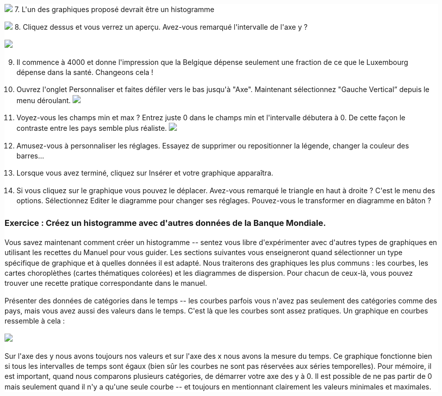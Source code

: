    ![](http://farm9.staticflickr.com/8189/8079297402_11385187fe_o_d.png)
7. L'un des graphiques proposé devrait être un histogramme

   ![](http://farm9.staticflickr.com/8189/8079306740_de45bdca7c_o_d.png)
8. Cliquez dessus et vous verrez un aperçu. Avez-vous remarqué l'intervalle de l'axe y ?

   ![](http://farm9.staticflickr.com/8297/7982162404_1a5c6502ef_o_d.png)

9. Il commence à 4000 et donne l'impression que la Belgique dépense seulement une fraction de ce que le Luxembourg dépense dans la santé. Changeons cela !

10. Ouvrez l'onglet Personnaliser et faites défiler vers le bas jusqu'à "Axe".
    Maintenant sélectionnez "Gauche Vertical” depuis le menu déroulant.
    ![](http://farm9.staticflickr.com/8333/8079355505_d06c8ced0f_o_d.png)

11. Voyez-vous les champs min et max ? Entrez juste 0 dans le champs min et l'intervalle débutera à 0.
    De cette façon le contraste entre les pays semble plus réaliste.
    ![](http://farm9.staticflickr.com/8310/7982158841_6e728dd3eb_o_d.png)

12. Amusez-vous à personnaliser les réglages. Essayez de supprimer ou repositionner la légende, changer la couleur des barres...

13. Lorsque vous avez terminé, cliquez sur Insérer et votre graphique apparaîtra.

14. Si vous cliquez sur le graphique vous pouvez le déplacer.
    Avez-vous remarqué le triangle en haut à droite ? C'est le menu des options.
    Sélectionnez Editer le diagramme pour changer ses réglages.
    Pouvez-vous le transformer en diagramme en bâton ?

### Exercice : Créez un histogramme avec d'autres données de la Banque Mondiale.

Vous savez maintenant comment créer un histogramme -- sentez vous libre d'expérimenter avec d'autres types de graphiques en utilisant les recettes du Manuel pour vous guider. Les sections suivantes vous enseigneront quand sélectionner un type spécifique de graphique et à quelles données il est adapté. Nous traiterons des graphiques les plus communs : les courbes, les cartes choroplèthes (cartes thématiques colorées) et les diagrammes de dispersion. Pour chacun de ceux-là, vous pouvez trouver une recette pratique correspondante dans le manuel.

Présenter des données de catégories dans le temps -- les courbes
parfois vous n'avez pas seulement des catégories comme des pays, mais vous avez aussi des valeurs dans le temps. C'est là que les courbes sont assez pratiques. Un graphique en courbes ressemble à cela :

![](http://farm9.staticflickr.com/8461/7893223088_a24d3c1c59_o_d.jpg)

Sur l'axe des y nous avons toujours nos valeurs et sur l'axe des x nous avons la mesure du temps. Ce graphique fonctionne bien si tous les intervalles de temps sont égaux (bien sûr les courbes ne sont pas réservées aux séries temporelles). Pour mémoire, il est important, quand nous comparons plusieurs catégories, de démarrer votre axe des y à 0. Il est possible de ne pas partir de 0 mais seulement quand il n'y a qu'une seule courbe -- et toujours en mentionnant clairement les valeurs minimales et maximales.
